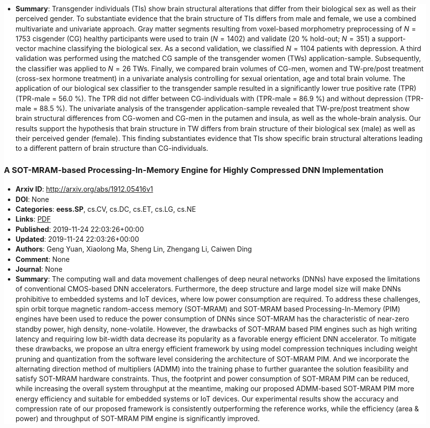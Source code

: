 - **Summary**: Transgender individuals (TIs) show brain structural alterations that differ from their biological sex as well as their perceived gender. To substantiate evidence that the brain structure of TIs differs from male and female, we use a combined multivariate and univariate approach. Gray matter segments resulting from voxel-based morphometry preprocessing of $N = 1753$ cisgender (CG) healthy participants were used to train ($N=1402$) and validate (20 % hold-out; $N = 351$) a support-vector machine classifying the biological sex. As a second validation, we classified $N = 1104$ patients with depression. A third validation was performed using the matched CG sample of the transgender women (TWs) application-sample. Subsequently, the classifier was applied to $N = 26$ TWs. Finally, we compared brain volumes of CG-men, women and TW-pre/post treatment (cross-sex hormone treatment) in a univariate analysis controlling for sexual orientation, age and total brain volume. The application of our biological sex classifier to the transgender sample resulted in a significantly lower true positive rate (TPR) (TPR-male = 56.0 %). The TPR did not differ between CG-individuals with (TPR-male = 86.9 %) and without depression (TPR-male = 88.5 %). The univariate analysis of the transgender application-sample revealed that TW-pre/post treatment show brain structural differences from CG-women and CG-men in the putamen and insula, as well as the whole-brain analysis. Our results support the hypothesis that brain structure in TW differs from brain structure of their biological sex (male) as well as their perceived gender (female). This finding substantiates evidence that TIs show specific brain structural alterations leading to a different pattern of brain structure than CG-individuals.



### A SOT-MRAM-based Processing-In-Memory Engine for Highly Compressed DNN Implementation
- **Arxiv ID**: http://arxiv.org/abs/1912.05416v1
- **DOI**: None
- **Categories**: **eess.SP**, cs.CV, cs.DC, cs.ET, cs.LG, cs.NE
- **Links**: [PDF](http://arxiv.org/pdf/1912.05416v1)
- **Published**: 2019-11-24 22:03:26+00:00
- **Updated**: 2019-11-24 22:03:26+00:00
- **Authors**: Geng Yuan, Xiaolong Ma, Sheng Lin, Zhengang Li, Caiwen Ding
- **Comment**: None
- **Journal**: None
- **Summary**: The computing wall and data movement challenges of deep neural networks (DNNs) have exposed the limitations of conventional CMOS-based DNN accelerators. Furthermore, the deep structure and large model size will make DNNs prohibitive to embedded systems and IoT devices, where low power consumption are required. To address these challenges, spin orbit torque magnetic random-access memory (SOT-MRAM) and SOT-MRAM based Processing-In-Memory (PIM) engines have been used to reduce the power consumption of DNNs since SOT-MRAM has the characteristic of near-zero standby power, high density, none-volatile. However, the drawbacks of SOT-MRAM based PIM engines such as high writing latency and requiring low bit-width data decrease its popularity as a favorable energy efficient DNN accelerator. To mitigate these drawbacks, we propose an ultra energy efficient framework by using model compression techniques including weight pruning and quantization from the software level considering the architecture of SOT-MRAM PIM. And we incorporate the alternating direction method of multipliers (ADMM) into the training phase to further guarantee the solution feasibility and satisfy SOT-MRAM hardware constraints. Thus, the footprint and power consumption of SOT-MRAM PIM can be reduced, while increasing the overall system throughput at the meantime, making our proposed ADMM-based SOT-MRAM PIM more energy efficiency and suitable for embedded systems or IoT devices. Our experimental results show the accuracy and compression rate of our proposed framework is consistently outperforming the reference works, while the efficiency (area \& power) and throughput of SOT-MRAM PIM engine is significantly improved.
